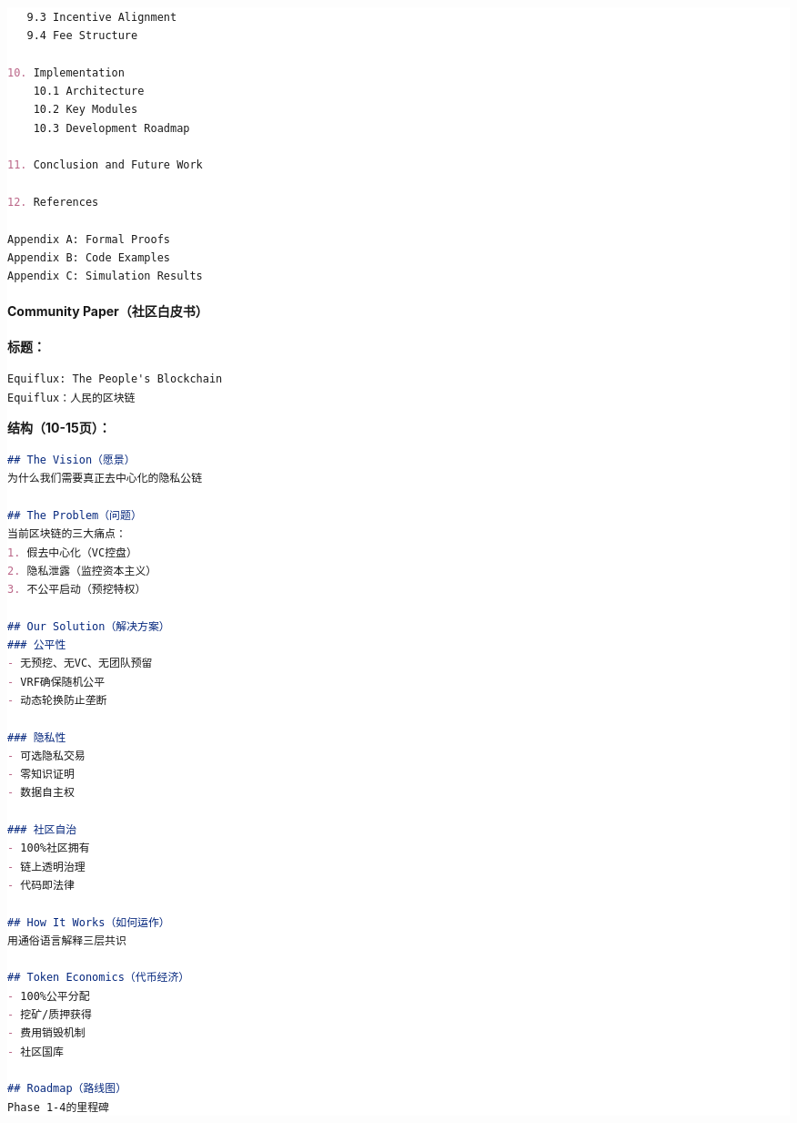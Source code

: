 ```markdown
   9.3 Incentive Alignment
   9.4 Fee Structure

10. Implementation
    10.1 Architecture
    10.2 Key Modules
    10.3 Development Roadmap

11. Conclusion and Future Work

12. References

Appendix A: Formal Proofs
Appendix B: Code Examples
Appendix C: Simulation Results
```

#### Community Paper（社区白皮书）

**标题：**

```
Equiflux: The People's Blockchain
Equiflux：人民的区块链
```

**结构（10-15页）：**

```markdown
## The Vision（愿景）
为什么我们需要真正去中心化的隐私公链

## The Problem（问题）
当前区块链的三大痛点：
1. 假去中心化（VC控盘）
2. 隐私泄露（监控资本主义）
3. 不公平启动（预挖特权）

## Our Solution（解决方案）
### 公平性
- 无预挖、无VC、无团队预留
- VRF确保随机公平
- 动态轮换防止垄断

### 隐私性
- 可选隐私交易
- 零知识证明
- 数据自主权

### 社区自治
- 100%社区拥有
- 链上透明治理
- 代码即法律

## How It Works（如何运作）
用通俗语言解释三层共识

## Token Economics（代币经济）
- 100%公平分配
- 挖矿/质押获得
- 费用销毁机制
- 社区国库

## Roadmap（路线图）
Phase 1-4的里程碑
```